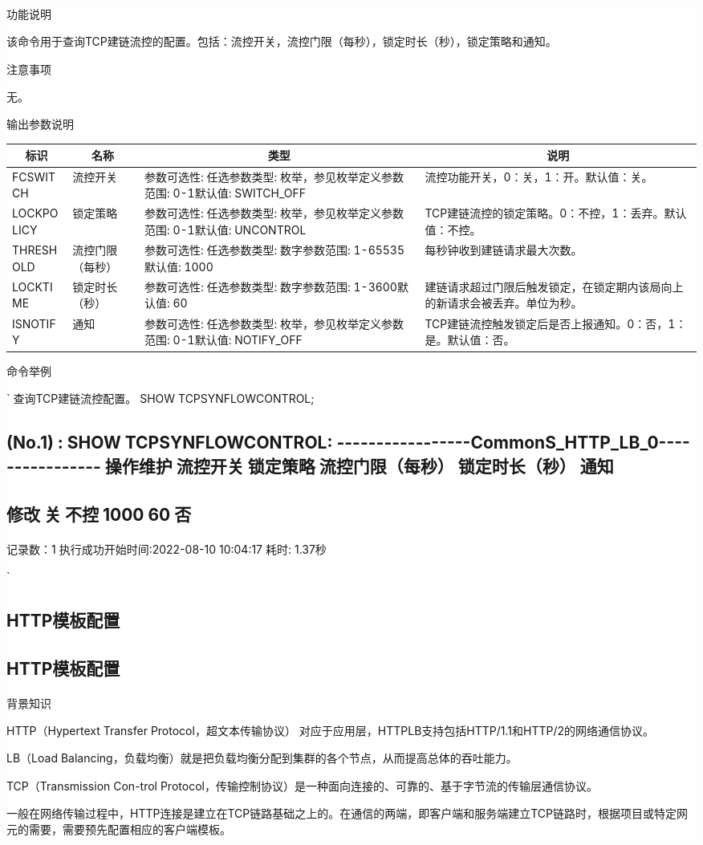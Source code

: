 
[](None)功能说明 

该命令用于查询TCP建链流控的配置。包括：流控开关，流控门限（每秒），锁定时长（秒），锁定策略和通知。 


[](None)注意事项 

无。


[](None)输出参数说明 


[](None)标识|名称|类型|说明
---|---|---|---
FCSWITCH|流控开关|参数可选性: 任选参数类型: 枚举，参见枚举定义参数范围: 0-1默认值: SWITCH_OFF|流控功能开关，0：关，1：开。默认值：关。
LOCKPOLICY|锁定策略|参数可选性: 任选参数类型: 枚举，参见枚举定义参数范围: 0-1默认值: UNCONTROL|TCP建链流控的锁定策略。0：不控，1：丢弃。默认值：不控。
THRESHOLD|流控门限（每秒）|参数可选性: 任选参数类型: 数字参数范围: 1-65535默认值: 1000|每秒钟收到建链请求最大次数。
LOCKTIME|锁定时长（秒）|参数可选性: 任选参数类型: 数字参数范围: 1-3600默认值: 60|建链请求超过门限后触发锁定，在锁定期内该局向上的新请求会被丢弃。单位为秒。
ISNOTIFY|通知|参数可选性: 任选参数类型: 枚举，参见枚举定义参数范围: 0-1默认值: NOTIFY_OFF|TCP建链流控触发锁定后是否上报通知。0：否，1：是。默认值：否。




[](None)命令举例 


`
查询TCP建链流控配置。
SHOW TCPSYNFLOWCONTROL;

(No.1) : SHOW TCPSYNFLOWCONTROL:
-----------------CommonS_HTTP_LB_0----------------
操作维护       流控开关 锁定策略 流控门限（每秒） 锁定时长（秒） 通知 
----------------------------------------------------------------------
修改           关       不控     1000             60             否   
----------------------------------------------------------------------
记录数：1
执行成功开始时间:2022-08-10 10:04:17 耗时: 1.37秒

` 


## HTTP模板配置 
## HTTP模板配置 


[](None)背景知识 


HTTP（Hypertext Transfer Protocol，超文本传输协议） 对应于应用层，HTTPLB支持包括HTTP/1.1和HTTP/2的网络通信协议。 

LB（Load Balancing，负载均衡）就是把负载均衡分配到集群的各个节点，从而提高总体的吞吐能力。 

TCP（Transmission Con-trol Protocol，传输控制协议）是一种面向连接的、可靠的、基于字节流的传输层通信协议。 

一般在网络传输过程中，HTTP连接是建立在TCP链路基础之上的。在通信的两端，即客户端和服务端建立TCP链路时，根据项目或特定网元的需要，需要预先配置相应的客户端模板。 



